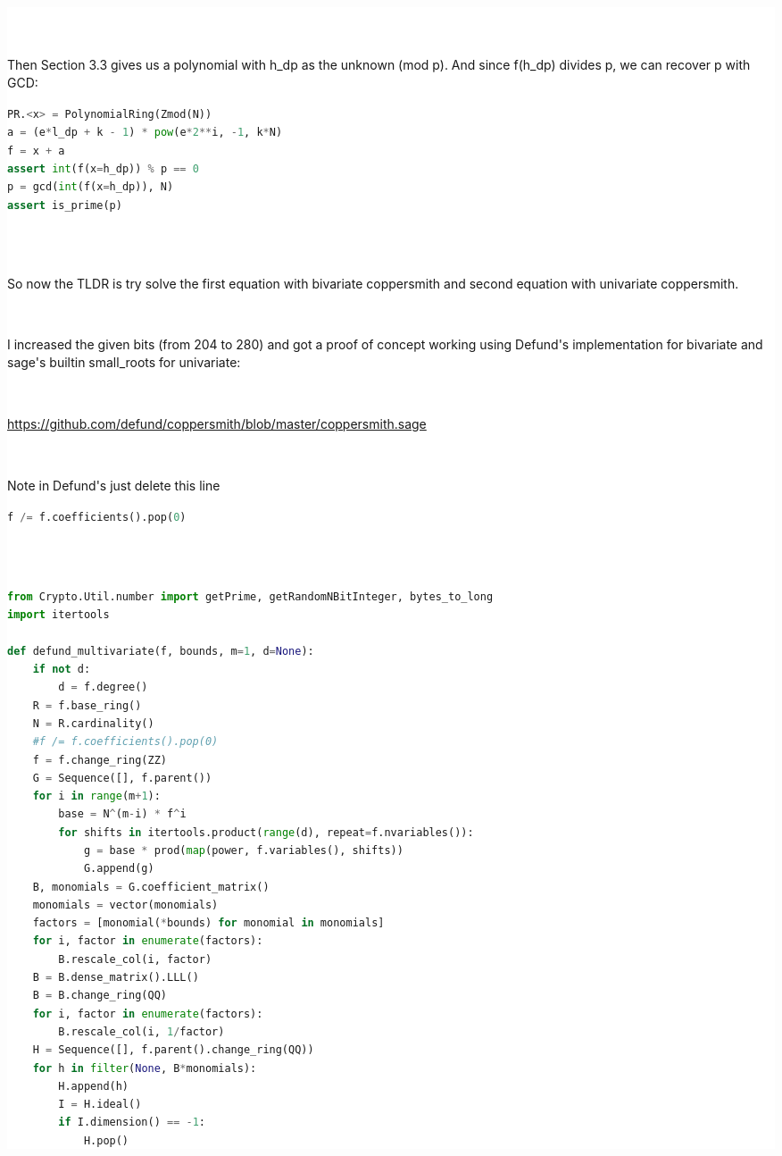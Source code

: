 <br><br>

Then Section 3.3 gives us a polynomial with h_dp as the unknown (mod p). And since f(h_dp) divides p, we can recover p with GCD:

```python
PR.<x> = PolynomialRing(Zmod(N))
a = (e*l_dp + k - 1) * pow(e*2**i, -1, k*N)
f = x + a
assert int(f(x=h_dp)) % p == 0
p = gcd(int(f(x=h_dp)), N)
assert is_prime(p)
```

<br><br>

So now the TLDR is try solve the first equation with bivariate coppersmith and second equation with univariate coppersmith. 

<br>

I increased the given bits (from 204 to 280) and got a proof of concept working using Defund's implementation for bivariate and sage's builtin small_roots for univariate:

<br>

<https://github.com/defund/coppersmith/blob/master/coppersmith.sage>

<br>

Note in Defund's just delete this line

```python
f /= f.coefficients().pop(0)
```

<br><br>

```python
from Crypto.Util.number import getPrime, getRandomNBitInteger, bytes_to_long
import itertools

def defund_multivariate(f, bounds, m=1, d=None):
    if not d:
        d = f.degree()
    R = f.base_ring()
    N = R.cardinality()
    #f /= f.coefficients().pop(0)
    f = f.change_ring(ZZ)
    G = Sequence([], f.parent())
    for i in range(m+1):
        base = N^(m-i) * f^i
        for shifts in itertools.product(range(d), repeat=f.nvariables()):
            g = base * prod(map(power, f.variables(), shifts))
            G.append(g)
    B, monomials = G.coefficient_matrix()
    monomials = vector(monomials)
    factors = [monomial(*bounds) for monomial in monomials]
    for i, factor in enumerate(factors):
        B.rescale_col(i, factor)
    B = B.dense_matrix().LLL()
    B = B.change_ring(QQ)
    for i, factor in enumerate(factors):
        B.rescale_col(i, 1/factor)
    H = Sequence([], f.parent().change_ring(QQ))
    for h in filter(None, B*monomials):
        H.append(h)
        I = H.ideal()
        if I.dimension() == -1:
            H.pop()
```